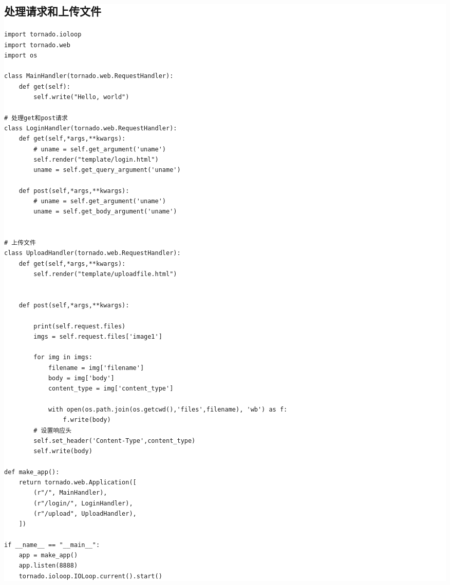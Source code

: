 ## 处理请求和上传文件

```
import tornado.ioloop
import tornado.web
import os

class MainHandler(tornado.web.RequestHandler):
    def get(self):
        self.write("Hello, world")

# 处理get和post请求
class LoginHandler(tornado.web.RequestHandler):
    def get(self,*args,**kwargs):
        # uname = self.get_argument('uname')
        self.render("template/login.html")
        uname = self.get_query_argument('uname')

    def post(self,*args,**kwargs):
        # uname = self.get_argument('uname')
        uname = self.get_body_argument('uname')


# 上传文件
class UploadHandler(tornado.web.RequestHandler):
    def get(self,*args,**kwargs):
        self.render("template/uploadfile.html")


    def post(self,*args,**kwargs):

        print(self.request.files)
        imgs = self.request.files['image1']

        for img in imgs:
            filename = img['filename']
            body = img['body']
            content_type = img['content_type']

            with open(os.path.join(os.getcwd(),'files',filename), 'wb') as f:
                f.write(body)
		# 设置响应头
        self.set_header('Content-Type',content_type)
        self.write(body)
        
def make_app():
    return tornado.web.Application([
        (r"/", MainHandler),
        (r"/login/", LoginHandler),
        (r"/upload", UploadHandler),
    ])

if __name__ == "__main__":
    app = make_app()
    app.listen(8888)
    tornado.ioloop.IOLoop.current().start()
```
